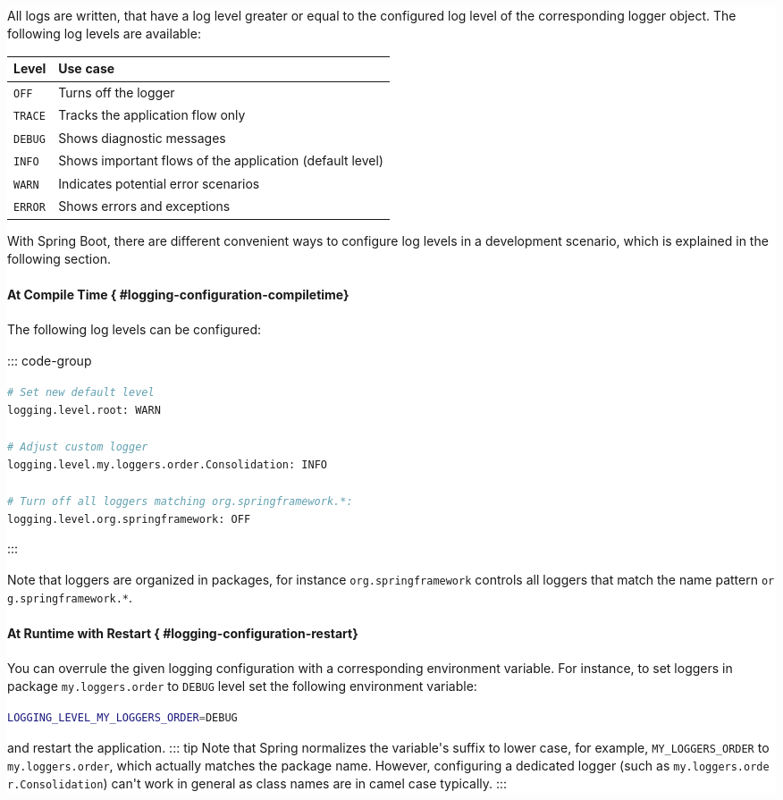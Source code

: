All logs are written, that have a log level greater or equal to the configured log level of the corresponding logger object.
The following log levels are available:

| Level   | Use case                                                 |
| :------ | :------------------------------------------------------- |
| `OFF`   | Turns off the logger                                     |
| `TRACE` | Tracks the application flow only                         |
| `DEBUG` | Shows diagnostic messages                                |
| `INFO`  | Shows important flows of the application (default level) |
| `WARN`  | Indicates potential error scenarios                      |
| `ERROR` | Shows errors and exceptions                              |

With Spring Boot, there are different convenient ways to configure log levels in a development scenario, which is explained in the following section.

#### At Compile Time { #logging-configuration-compiletime}

The following log levels can be configured:

::: code-group
```sh [srv/src/main/resources/application.yaml]
# Set new default level
logging.level.root: WARN

# Adjust custom logger
logging.level.my.loggers.order.Consolidation: INFO

# Turn off all loggers matching org.springframework.*:
logging.level.org.springframework: OFF
```
:::

Note that loggers are organized in packages, for instance `org.springframework` controls all loggers that match the name pattern `org.springframework.*`.

#### At Runtime with Restart { #logging-configuration-restart}

You can overrule the given logging configuration with a corresponding environment variable. For instance, to set loggers in package `my.loggers.order` to `DEBUG` level set the following environment variable:

```sh
LOGGING_LEVEL_MY_LOGGERS_ORDER=DEBUG
```

and restart the application.
::: tip
Note that Spring normalizes the variable's suffix to lower case, for example, `MY_LOGGERS_ORDER` to `my.loggers.order`, which actually matches the package name. However, configuring a dedicated logger (such as `my.loggers.order.Consolidation`) can't work in general as class names are in camel case typically.
:::
